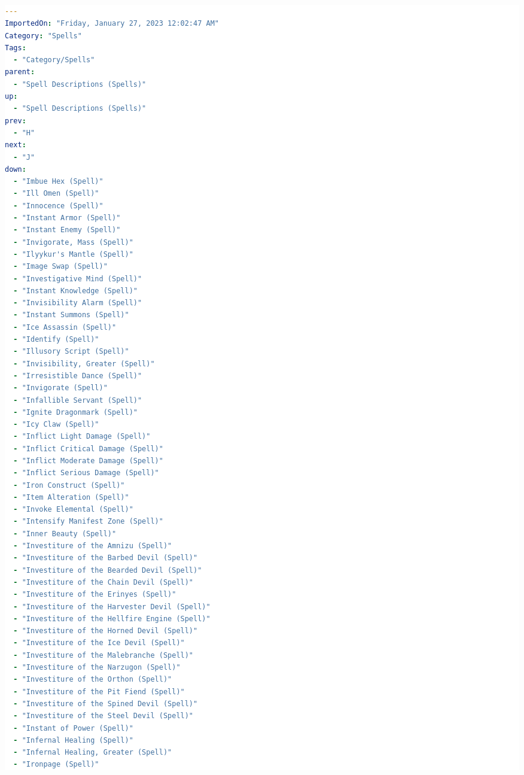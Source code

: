 ```yaml
---
ImportedOn: "Friday, January 27, 2023 12:02:47 AM"
Category: "Spells"
Tags:
  - "Category/Spells"
parent:
  - "Spell Descriptions (Spells)"
up:
  - "Spell Descriptions (Spells)"
prev:
  - "H"
next:
  - "J"
down:
  - "Imbue Hex (Spell)"
  - "Ill Omen (Spell)"
  - "Innocence (Spell)"
  - "Instant Armor (Spell)"
  - "Instant Enemy (Spell)"
  - "Invigorate, Mass (Spell)"
  - "Ilyykur's Mantle (Spell)"
  - "Image Swap (Spell)"
  - "Investigative Mind (Spell)"
  - "Instant Knowledge (Spell)"
  - "Invisibility Alarm (Spell)"
  - "Instant Summons (Spell)"
  - "Ice Assassin (Spell)"
  - "Identify (Spell)"
  - "Illusory Script (Spell)"
  - "Invisibility, Greater (Spell)"
  - "Irresistible Dance (Spell)"
  - "Invigorate (Spell)"
  - "Infallible Servant (Spell)"
  - "Ignite Dragonmark (Spell)"
  - "Icy Claw (Spell)"
  - "Inflict Light Damage (Spell)"
  - "Inflict Critical Damage (Spell)"
  - "Inflict Moderate Damage (Spell)"
  - "Inflict Serious Damage (Spell)"
  - "Iron Construct (Spell)"
  - "Item Alteration (Spell)"
  - "Invoke Elemental (Spell)"
  - "Intensify Manifest Zone (Spell)"
  - "Inner Beauty (Spell)"
  - "Investiture of the Amnizu (Spell)"
  - "Investiture of the Barbed Devil (Spell)"
  - "Investiture of the Bearded Devil (Spell)"
  - "Investiture of the Chain Devil (Spell)"
  - "Investiture of the Erinyes (Spell)"
  - "Investiture of the Harvester Devil (Spell)"
  - "Investiture of the Hellfire Engine (Spell)"
  - "Investiture of the Horned Devil (Spell)"
  - "Investiture of the Ice Devil (Spell)"
  - "Investiture of the Malebranche (Spell)"
  - "Investiture of the Narzugon (Spell)"
  - "Investiture of the Orthon (Spell)"
  - "Investiture of the Pit Fiend (Spell)"
  - "Investiture of the Spined Devil (Spell)"
  - "Investiture of the Steel Devil (Spell)"
  - "Instant of Power (Spell)"
  - "Infernal Healing (Spell)"
  - "Infernal Healing, Greater (Spell)"
  - "Ironpage (Spell)"
```